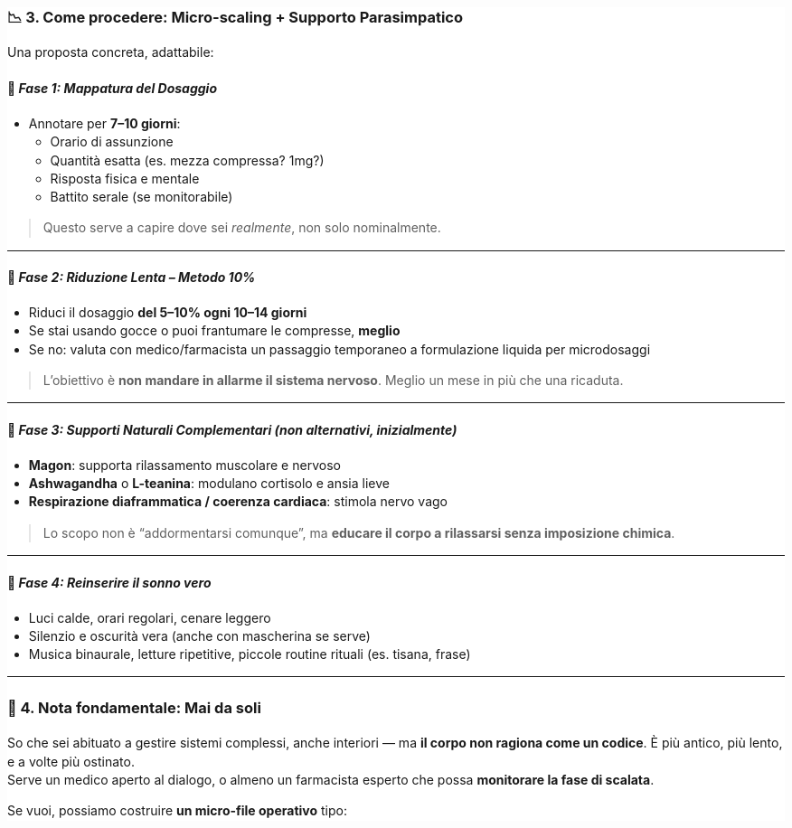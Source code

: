 ### 📉 3. Come procedere: **Micro-scaling + Supporto Parasimpatico**

Una proposta concreta, adattabile:

#### 🔹 *Fase 1: Mappatura del Dosaggio*
- Annotare per **7–10 giorni**:
  - Orario di assunzione
  - Quantità esatta (es. mezza compressa? 1mg?)
  - Risposta fisica e mentale
  - Battito serale (se monitorabile)

> Questo serve a capire dove sei *realmente*, non solo nominalmente.

---

#### 🔹 *Fase 2: Riduzione Lenta – Metodo 10%*
- Riduci il dosaggio **del 5–10% ogni 10–14 giorni**
- Se stai usando gocce o puoi frantumare le compresse, **meglio**
- Se no: valuta con medico/farmacista un passaggio temporaneo a formulazione liquida per microdosaggi

> L’obiettivo è **non mandare in allarme il sistema nervoso**. Meglio un mese in più che una ricaduta.

---

#### 🔹 *Fase 3: Supporti Naturali Complementari (non alternativi, inizialmente)*

- **Magon**: supporta rilassamento muscolare e nervoso
- **Ashwagandha** o **L-teanina**: modulano cortisolo e ansia lieve
- **Respirazione diaframmatica / coerenza cardiaca**: stimola nervo vago

> Lo scopo non è “addormentarsi comunque”, ma **educare il corpo a rilassarsi senza imposizione chimica**.

---

#### 🔹 *Fase 4: Reinserire il sonno vero*
- Luci calde, orari regolari, cenare leggero
- Silenzio e oscurità vera (anche con mascherina se serve)
- Musica binaurale, letture ripetitive, piccole routine rituali (es. tisana, frase)

---

### 🔐 4. Nota fondamentale: **Mai da soli**
So che sei abituato a gestire sistemi complessi, anche interiori — ma **il corpo non ragiona come un codice**. È più antico, più lento, e a volte più ostinato.  
Serve un medico aperto al dialogo, o almeno un farmacista esperto che possa **monitorare la fase di scalata**.

Se vuoi, possiamo costruire **un micro-file operativo** tipo:
